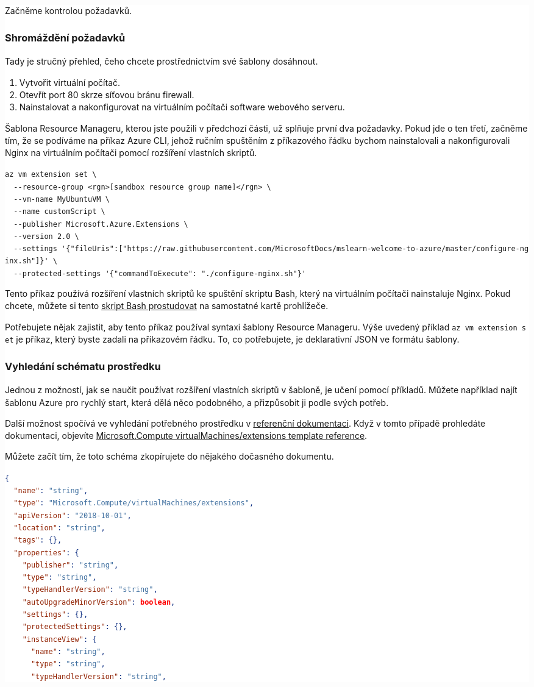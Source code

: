 Začněme kontrolou požadavků.

### <a name="gather-requirements"></a>Shromáždění požadavků

Tady je stručný přehled, čeho chcete prostřednictvím své šablony dosáhnout.

1. Vytvořit virtuální počítač.
1. Otevřít port 80 skrze síťovou bránu firewall.
1. Nainstalovat a nakonfigurovat na virtuálním počítači software webového serveru.

Šablona Resource Manageru, kterou jste použili v předchozí části, už splňuje první dva požadavky. Pokud jde o ten třetí, začněme tím, že se podíváme na příkaz Azure CLI, jehož ručním spuštěním z příkazového řádku bychom nainstalovali a nakonfigurovali Nginx na virtuálním počítači pomocí rozšíření vlastních skriptů.

```azurecli
az vm extension set \
  --resource-group <rgn>[sandbox resource group name]</rgn> \
  --vm-name MyUbuntuVM \
  --name customScript \
  --publisher Microsoft.Azure.Extensions \
  --version 2.0 \
  --settings '{"fileUris":["https://raw.githubusercontent.com/MicrosoftDocs/mslearn-welcome-to-azure/master/configure-nginx.sh"]}' \
  --protected-settings '{"commandToExecute": "./configure-nginx.sh"}'
```

Tento příkaz používá rozšíření vlastních skriptů ke spuštění skriptu Bash, který na virtuálním počítači nainstaluje Nginx. Pokud chcete, můžete si tento [skript Bash prostudovat](https://raw.githubusercontent.com/MicrosoftDocs/mslearn-welcome-to-azure/master/configure-nginx.sh?azure-portal=true) na samostatné kartě prohlížeče.

Potřebujete nějak zajistit, aby tento příkaz používal syntaxi šablony Resource Manageru. Výše uvedený příklad `az vm extension set` je příkaz, který byste zadali na příkazovém řádku. To, co potřebujete, je deklarativní JSON ve formátu šablony.

### <a name="locate-the-resource-schema"></a>Vyhledání schématu prostředku

Jednou z možností, jak se naučit používat rozšíření vlastních skriptů v šabloně, je učení pomocí příkladů. Můžete například najít šablonu Azure pro rychlý start, která dělá něco podobného, a přizpůsobit ji podle svých potřeb.

Další možnost spočívá ve vyhledání potřebného prostředku v [referenční dokumentaci](https://docs.microsoft.com/azure/templates?azure-portal=true). Když v tomto případě prohledáte dokumentaci, objevíte [Microsoft.Compute virtualMachines/extensions template reference](https://docs.microsoft.com/azure/templates/Microsoft.Compute/2018-10-01/virtualMachines/extensions?azure-portal=true).

Můžete začít tím, že toto schéma zkopírujete do nějakého dočasného dokumentu.

```json
{
  "name": "string",
  "type": "Microsoft.Compute/virtualMachines/extensions",
  "apiVersion": "2018-10-01",
  "location": "string",
  "tags": {},
  "properties": {
    "publisher": "string",
    "type": "string",
    "typeHandlerVersion": "string",
    "autoUpgradeMinorVersion": boolean,
    "settings": {},
    "protectedSettings": {},
    "instanceView": {
      "name": "string",
      "type": "string",
      "typeHandlerVersion": "string",
```